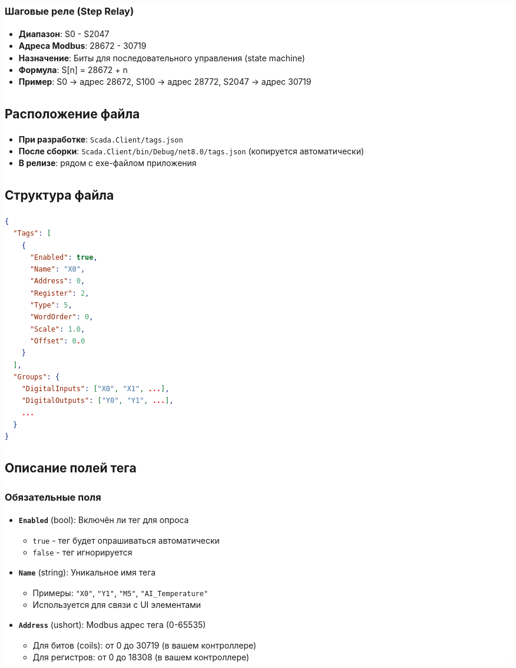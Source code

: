 ### Шаговые реле (Step Relay)
- **Диапазон**: S0 - S2047
- **Адреса Modbus**: 28672 - 30719
- **Назначение**: Биты для последовательного управления (state machine)
- **Формула**: S[n] = 28672 + n
- **Пример**: S0 → адрес 28672, S100 → адрес 28772, S2047 → адрес 30719

## Расположение файла

- **При разработке**: `Scada.Client/tags.json`
- **После сборки**: `Scada.Client/bin/Debug/net8.0/tags.json` (копируется автоматически)
- **В релизе**: рядом с exe-файлом приложения

## Структура файла

```json
{
  "Tags": [
    {
      "Enabled": true,
      "Name": "X0",
      "Address": 0,
      "Register": 2,
      "Type": 5,
      "WordOrder": 0,
      "Scale": 1.0,
      "Offset": 0.0
    }
  ],
  "Groups": {
    "DigitalInputs": ["X0", "X1", ...],
    "DigitalOutputs": ["Y0", "Y1", ...],
    ...
  }
}
```

## Описание полей тега

### Обязательные поля

- **`Enabled`** (bool): Включён ли тег для опроса
  - `true` - тег будет опрашиваться автоматически
  - `false` - тег игнорируется

- **`Name`** (string): Уникальное имя тега
  - Примеры: `"X0"`, `"Y1"`, `"M5"`, `"AI_Temperature"`
  - Используется для связи с UI элементами

- **`Address`** (ushort): Modbus адрес тега (0-65535)
  - Для битов (coils): от 0 до 30719 (в вашем контроллере)
  - Для регистров: от 0 до 18308 (в вашем контроллере)
